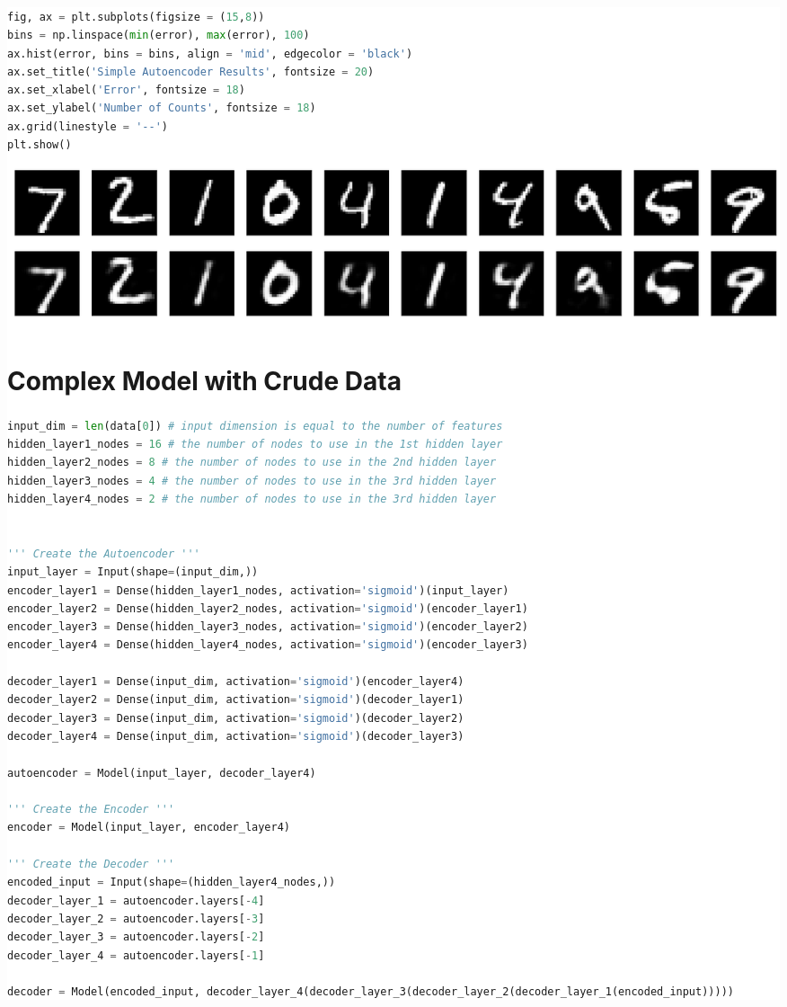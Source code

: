 
```python
fig, ax = plt.subplots(figsize = (15,8))
bins = np.linspace(min(error), max(error), 100)
ax.hist(error, bins = bins, align = 'mid', edgecolor = 'black')
ax.set_title('Simple Autoencoder Results', fontsize = 20)
ax.set_xlabel('Error', fontsize = 18)
ax.set_ylabel('Number of Counts', fontsize = 18)
ax.grid(linestyle = '--')
plt.show()
```


    
![png](Fun_with_Autoencoders_files/Fun_with_Autoencoders_9_0.png)
    


# Complex Model with Crude Data


```python
input_dim = len(data[0]) # input dimension is equal to the number of features
hidden_layer1_nodes = 16 # the number of nodes to use in the 1st hidden layer
hidden_layer2_nodes = 8 # the number of nodes to use in the 2nd hidden layer
hidden_layer3_nodes = 4 # the number of nodes to use in the 3rd hidden layer
hidden_layer4_nodes = 2 # the number of nodes to use in the 3rd hidden layer


''' Create the Autoencoder '''
input_layer = Input(shape=(input_dim,))
encoder_layer1 = Dense(hidden_layer1_nodes, activation='sigmoid')(input_layer)
encoder_layer2 = Dense(hidden_layer2_nodes, activation='sigmoid')(encoder_layer1)
encoder_layer3 = Dense(hidden_layer3_nodes, activation='sigmoid')(encoder_layer2)
encoder_layer4 = Dense(hidden_layer4_nodes, activation='sigmoid')(encoder_layer3)

decoder_layer1 = Dense(input_dim, activation='sigmoid')(encoder_layer4)
decoder_layer2 = Dense(input_dim, activation='sigmoid')(decoder_layer1)
decoder_layer3 = Dense(input_dim, activation='sigmoid')(decoder_layer2)
decoder_layer4 = Dense(input_dim, activation='sigmoid')(decoder_layer3)

autoencoder = Model(input_layer, decoder_layer4)

''' Create the Encoder '''
encoder = Model(input_layer, encoder_layer4)

''' Create the Decoder '''
encoded_input = Input(shape=(hidden_layer4_nodes,))
decoder_layer_1 = autoencoder.layers[-4]
decoder_layer_2 = autoencoder.layers[-3]
decoder_layer_3 = autoencoder.layers[-2]
decoder_layer_4 = autoencoder.layers[-1]

decoder = Model(encoded_input, decoder_layer_4(decoder_layer_3(decoder_layer_2(decoder_layer_1(encoded_input)))))
```
